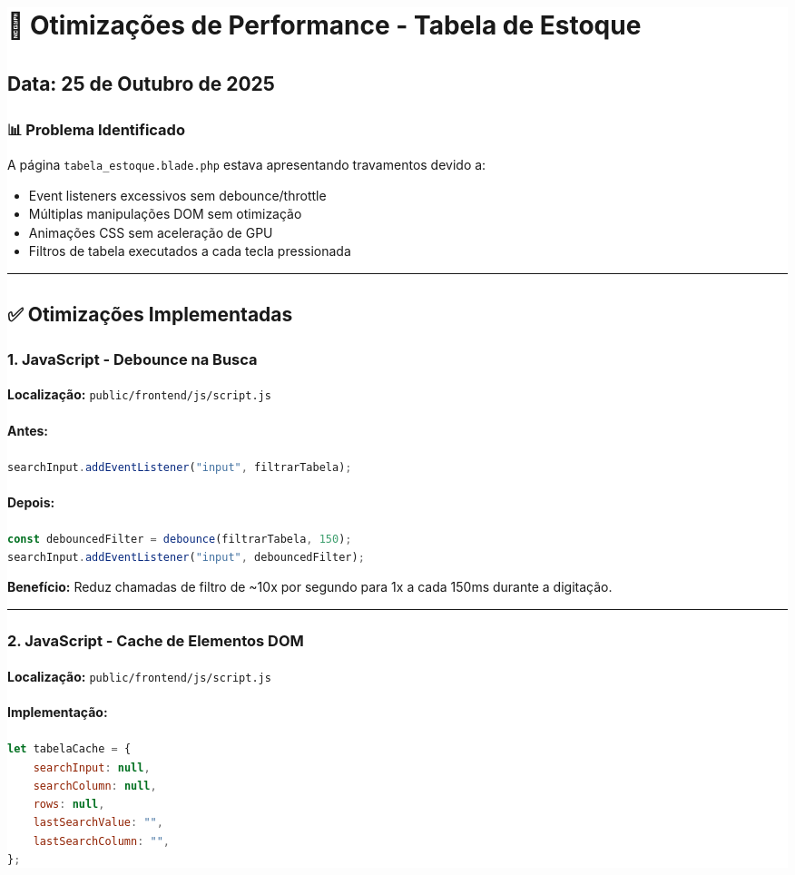 # 🚀 Otimizações de Performance - Tabela de Estoque

## Data: 25 de Outubro de 2025

### 📊 Problema Identificado

A página `tabela_estoque.blade.php` estava apresentando travamentos devido a:

-   Event listeners excessivos sem debounce/throttle
-   Múltiplas manipulações DOM sem otimização
-   Animações CSS sem aceleração de GPU
-   Filtros de tabela executados a cada tecla pressionada

---

## ✅ Otimizações Implementadas

### 1. **JavaScript - Debounce na Busca**

**Localização:** `public/frontend/js/script.js`

#### Antes:

```javascript
searchInput.addEventListener("input", filtrarTabela);
```

#### Depois:

```javascript
const debouncedFilter = debounce(filtrarTabela, 150);
searchInput.addEventListener("input", debouncedFilter);
```

**Benefício:** Reduz chamadas de filtro de ~10x por segundo para 1x a cada 150ms durante a digitação.

---

### 2. **JavaScript - Cache de Elementos DOM**

**Localização:** `public/frontend/js/script.js`

#### Implementação:

```javascript
let tabelaCache = {
    searchInput: null,
    searchColumn: null,
    rows: null,
    lastSearchValue: "",
    lastSearchColumn: "",
};
```
